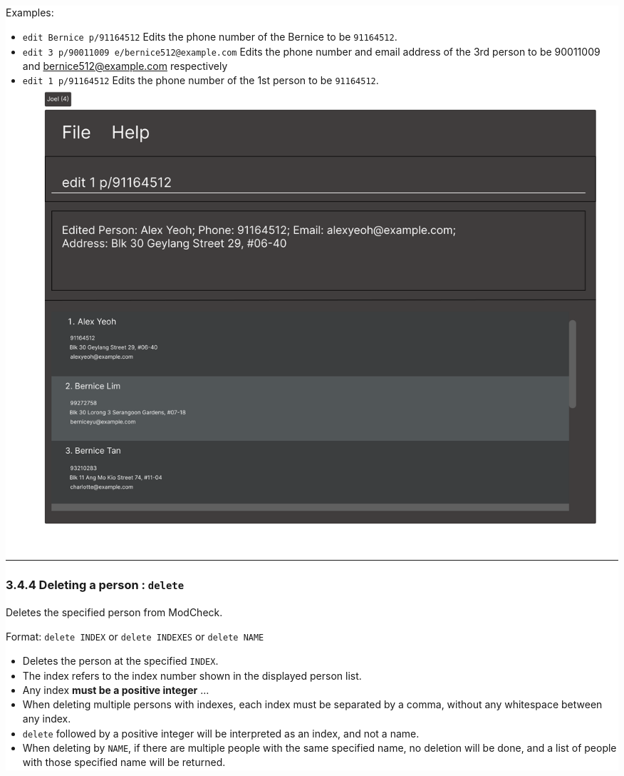 Examples:
*  `edit Bernice p/91164512` Edits the phone number of the Bernice to be `91164512`.
*  `edit 3 p/90011009 e/bernice512@example.com` Edits the phone number and email address of the 3rd person to be
   90011009 and bernice512@example.com respectively
*  `edit 1 p/91164512` Edits the phone number of the 1st person to be `91164512`.
   ![editCommandExample](images/editCommandExample.png)

--------------------------------------------------------------------------------------------------------------------

### 3.4.4 Deleting a person : `delete`

Deletes the specified person from ModCheck.

Format: `delete INDEX` or `delete INDEXES` or `delete NAME`

* Deletes the person at the specified `INDEX`.
* The index refers to the index number shown in the displayed person list.
* Any index **must be a positive integer** …​
* When deleting multiple persons with indexes, each index must be separated by a comma, without any whitespace between any index.
* `delete` followed by a positive integer will be interpreted as an index, and not a name.
* When deleting by `NAME`, if there are multiple people with the same specified name, no deletion will be done, and a list of people with those specified name will be returned.

